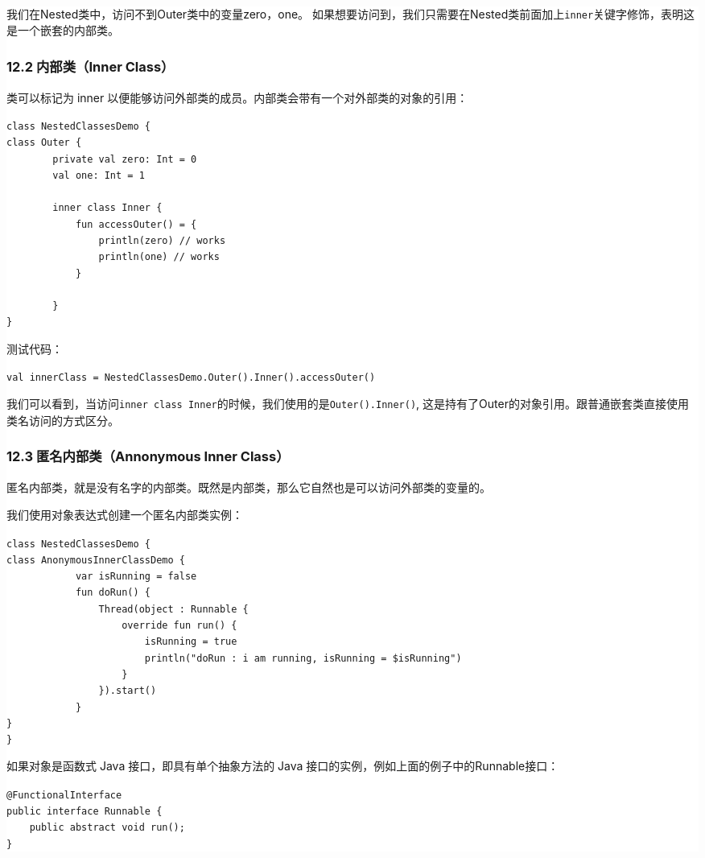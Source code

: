 我们在Nested类中，访问不到Outer类中的变量zero，one。
如果想要访问到，我们只需要在Nested类前面加上`inner`关键字修饰，表明这是一个嵌套的内部类。




### 12.2 内部类（Inner Class）

类可以标记为 inner 以便能够访问外部类的成员。内部类会带有一个对外部类的对象的引用：

```
class NestedClassesDemo {
class Outer {
        private val zero: Int = 0
        val one: Int = 1

        inner class Inner {
            fun accessOuter() = {
                println(zero) // works
                println(one) // works
            }

        }
}
```

测试代码：
```
val innerClass = NestedClassesDemo.Outer().Inner().accessOuter()
```
我们可以看到，当访问`inner class Inner`的时候，我们使用的是`Outer().Inner()`, 这是持有了Outer的对象引用。跟普通嵌套类直接使用类名访问的方式区分。

### 12.3 匿名内部类（Annonymous Inner Class）

匿名内部类，就是没有名字的内部类。既然是内部类，那么它自然也是可以访问外部类的变量的。

我们使用对象表达式创建一个匿名内部类实例：

```
class NestedClassesDemo {
class AnonymousInnerClassDemo {
            var isRunning = false
            fun doRun() {
                Thread(object : Runnable {
                    override fun run() {
                        isRunning = true
                        println("doRun : i am running, isRunning = $isRunning")
                    }
                }).start()
            }
}
}
```

如果对象是函数式 Java 接口，即具有单个抽象方法的 Java 接口的实例，例如上面的例子中的Runnable接口：

```
@FunctionalInterface
public interface Runnable {
    public abstract void run();
}
```
